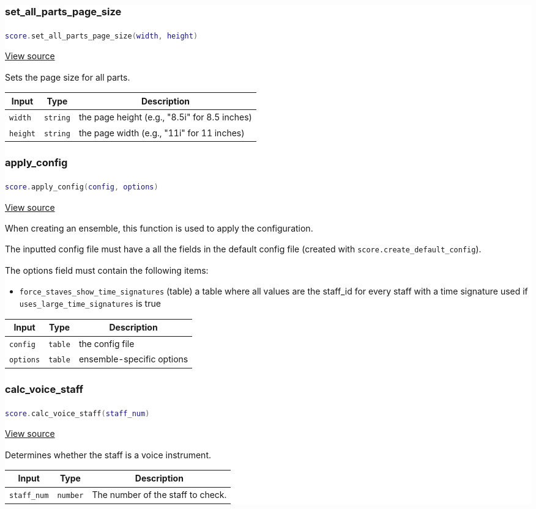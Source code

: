 ### set_all_parts_page_size

```lua
score.set_all_parts_page_size(width, height)
```

[View source](https://github.com/finale-lua/lua-scripts/tree/refs/heads/master/src/library/score.lua#L746)

Sets the page size for all parts.

| Input | Type | Description |
| ----- | ---- | ----------- |
| `width` | `string` | the page height (e.g., "8.5i" for 8.5 inches) |
| `height` | `string` | the page width (e.g., "11i" for 11 inches) |

### apply_config

```lua
score.apply_config(config, options)
```

[View source](https://github.com/finale-lua/lua-scripts/tree/refs/heads/master/src/library/score.lua#L785)

When creating an ensemble, this function is used to apply the configuration.

The inputted config file must have a all the fields in the default config file
(created with `score.create_default_config`).

The options field must contain the following items:

- `force_staves_show_time_signatures` (table) a table where all values are the staff_id for every staff with a time signature
used if `uses_large_time_signatures` is true

| Input | Type | Description |
| ----- | ---- | ----------- |
| `config` | `table` | the config file |
| `options` | `table` | ensemble-specific options |

### calc_voice_staff

```lua
score.calc_voice_staff(staff_num)
```

[View source](https://github.com/finale-lua/lua-scripts/tree/refs/heads/master/src/library/score.lua#L814)

Determines whether the staff is a voice instrument.

| Input | Type | Description |
| ----- | ---- | ----------- |
| `staff_num` | `number` | The number of the staff to check. |
